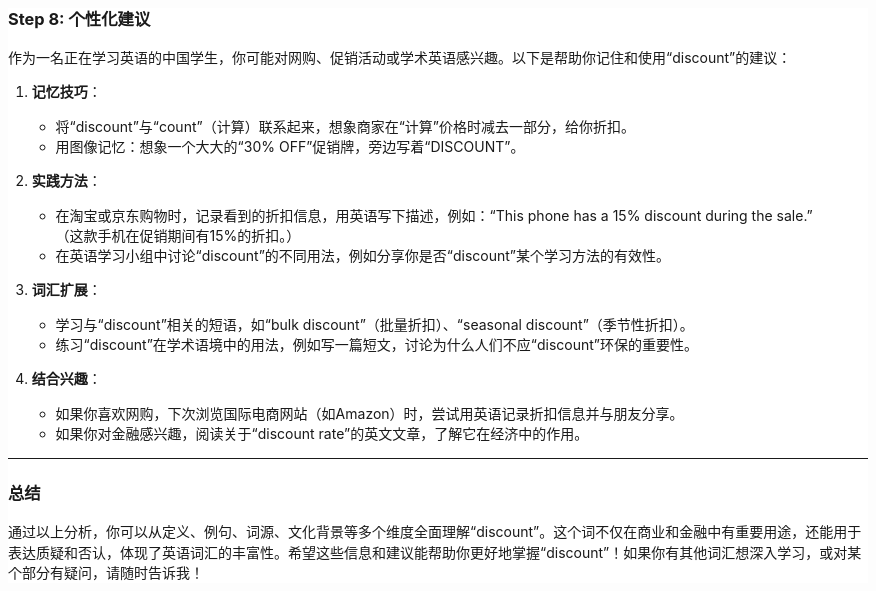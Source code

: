 
### **Step 8: 个性化建议**

作为一名正在学习英语的中国学生，你可能对网购、促销活动或学术英语感兴趣。以下是帮助你记住和使用“discount”的建议：

1. **记忆技巧**：
   - 将“discount”与“count”（计算）联系起来，想象商家在“计算”价格时减去一部分，给你折扣。
   - 用图像记忆：想象一个大大的“30% OFF”促销牌，旁边写着“DISCOUNT”。

2. **实践方法**：
   - 在淘宝或京东购物时，记录看到的折扣信息，用英语写下描述，例如：“This phone has a 15% discount during the sale.”  
     （这款手机在促销期间有15%的折扣。）
   - 在英语学习小组中讨论“discount”的不同用法，例如分享你是否“discount”某个学习方法的有效性。

3. **词汇扩展**：
   - 学习与“discount”相关的短语，如“bulk discount”（批量折扣）、“seasonal discount”（季节性折扣）。
   - 练习“discount”在学术语境中的用法，例如写一篇短文，讨论为什么人们不应“discount”环保的重要性。

4. **结合兴趣**：
   - 如果你喜欢网购，下次浏览国际电商网站（如Amazon）时，尝试用英语记录折扣信息并与朋友分享。
   - 如果你对金融感兴趣，阅读关于“discount rate”的英文文章，了解它在经济中的作用。

---

### **总结**
通过以上分析，你可以从定义、例句、词源、文化背景等多个维度全面理解“discount”。这个词不仅在商业和金融中有重要用途，还能用于表达质疑和否认，体现了英语词汇的丰富性。希望这些信息和建议能帮助你更好地掌握“discount”！如果你有其他词汇想深入学习，或对某个部分有疑问，请随时告诉我！